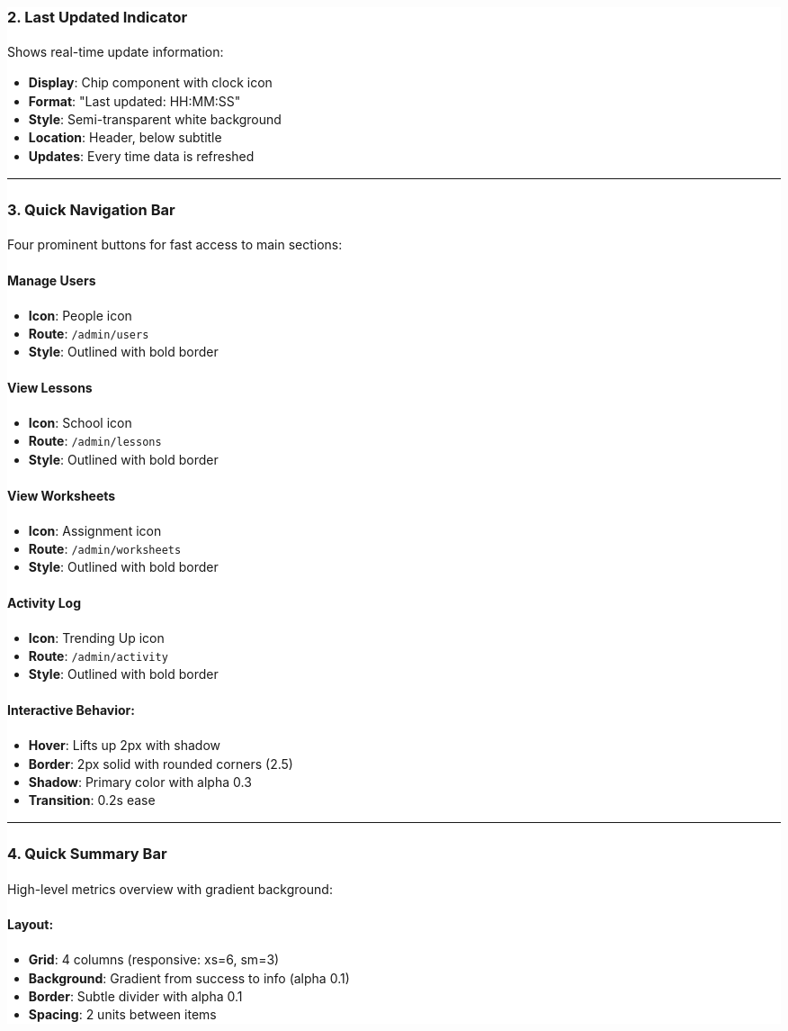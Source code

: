 
### 2. **Last Updated Indicator**

Shows real-time update information:
- **Display**: Chip component with clock icon
- **Format**: "Last updated: HH:MM:SS"
- **Style**: Semi-transparent white background
- **Location**: Header, below subtitle
- **Updates**: Every time data is refreshed

---

### 3. **Quick Navigation Bar**

Four prominent buttons for fast access to main sections:

#### Manage Users
- **Icon**: People icon
- **Route**: `/admin/users`
- **Style**: Outlined with bold border

#### View Lessons
- **Icon**: School icon
- **Route**: `/admin/lessons`
- **Style**: Outlined with bold border

#### View Worksheets
- **Icon**: Assignment icon
- **Route**: `/admin/worksheets`
- **Style**: Outlined with bold border

#### Activity Log
- **Icon**: Trending Up icon
- **Route**: `/admin/activity`
- **Style**: Outlined with bold border

#### Interactive Behavior:
- **Hover**: Lifts up 2px with shadow
- **Border**: 2px solid with rounded corners (2.5)
- **Shadow**: Primary color with alpha 0.3
- **Transition**: 0.2s ease

---

### 4. **Quick Summary Bar**

High-level metrics overview with gradient background:

#### Layout:
- **Grid**: 4 columns (responsive: xs=6, sm=3)
- **Background**: Gradient from success to info (alpha 0.1)
- **Border**: Subtle divider with alpha 0.1
- **Spacing**: 2 units between items
